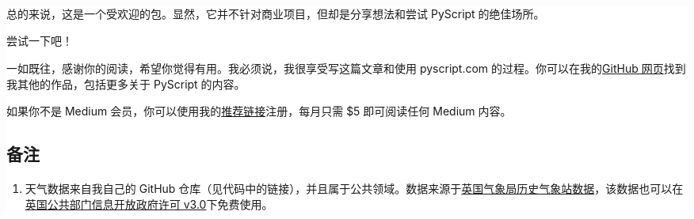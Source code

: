 总的来说，这是一个受欢迎的包。显然，它并不针对商业项目，但却是分享想法和尝试 PyScript 的绝佳场所。

尝试一下吧！

一如既往，感谢你的阅读，希望你觉得有用。我必须说，我很享受写这篇文章和使用 pyscript.com 的过程。你可以在我的[GitHub 网页](http://alanjones2.github.io)找到我其他的作品，包括更多关于 PyScript 的内容。

如果你不是 Medium 会员，你可以使用我的[推荐链接](https://medium.com/@alan-jones/membership)注册，每月只需 $5 即可阅读任何 Medium 内容。

## 备注

1.  天气数据来自我自己的 GitHub 仓库（见代码中的链接），并且属于公共领域。数据来源于[英国气象局历史气象站数据](https://www.metoffice.gov.uk/research/climate/maps-and-data/historic-station-data)，该数据也可以在[英国公共部门信息开放政府许可 v3.0](https://www.nationalarchives.gov.uk/doc/open-government-licence/version/3/)下免费使用。
